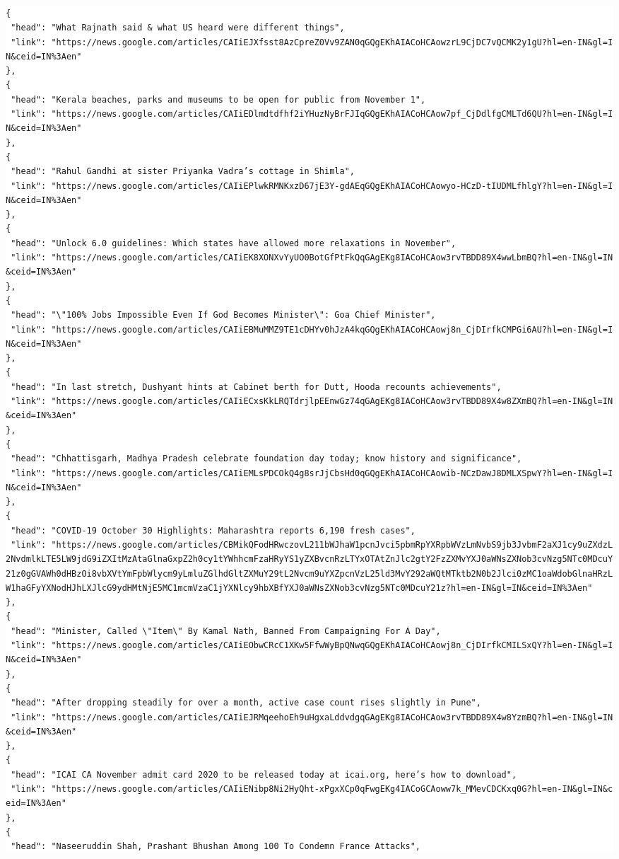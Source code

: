    ```
  {
    "head": "What Rajnath said & what US heard were different things",
    "link": "https://news.google.com/articles/CAIiEJXfsst8AzCpreZ0Vv9ZAN0qGQgEKhAIACoHCAowzrL9CjDC7vQCMK2y1gU?hl=en-IN&gl=IN&ceid=IN%3Aen"
  },
  {
    "head": "Kerala beaches, parks and museums to be open for public from November 1",
    "link": "https://news.google.com/articles/CAIiEDlmdtdfhf2iYHuzNyBrFJIqGQgEKhAIACoHCAow7pf_CjDdlfgCMLTd6QU?hl=en-IN&gl=IN&ceid=IN%3Aen"
  },
  {
    "head": "Rahul Gandhi at sister Priyanka Vadra’s cottage in Shimla",
    "link": "https://news.google.com/articles/CAIiEPlwkRMNKxzD67jE3Y-gdAEqGQgEKhAIACoHCAowyo-HCzD-tIUDMLfhlgY?hl=en-IN&gl=IN&ceid=IN%3Aen"
  },
  {
    "head": "Unlock 6.0 guidelines: Which states have allowed more relaxations in November",
    "link": "https://news.google.com/articles/CAIiEK8XONXvYyUO0BotGfPtFkQqGAgEKg8IACoHCAow3rvTBDD89X4wwLbmBQ?hl=en-IN&gl=IN&ceid=IN%3Aen"
  },
  {
    "head": "\"100% Jobs Impossible Even If God Becomes Minister\": Goa Chief Minister",
    "link": "https://news.google.com/articles/CAIiEBMuMMZ9TE1cDHYv0hJzA4kqGQgEKhAIACoHCAowj8n_CjDIrfkCMPGi6AU?hl=en-IN&gl=IN&ceid=IN%3Aen"
  },
  {
    "head": "In last stretch, Dushyant hints at Cabinet berth for Dutt, Hooda recounts achievements",
    "link": "https://news.google.com/articles/CAIiECxsKkLRQTdrjlpEEnwGz74qGAgEKg8IACoHCAow3rvTBDD89X4w8ZXmBQ?hl=en-IN&gl=IN&ceid=IN%3Aen"
  },
  {
    "head": "Chhattisgarh, Madhya Pradesh celebrate foundation day today; know history and significance",
    "link": "https://news.google.com/articles/CAIiEMLsPDCOkQ4g8srJjCbsHd0qGQgEKhAIACoHCAowib-NCzDawJ8DMLXSpwY?hl=en-IN&gl=IN&ceid=IN%3Aen"
  },
  {
    "head": "COVID-19 October 30 Highlights: Maharashtra reports 6,190 fresh cases",
    "link": "https://news.google.com/articles/CBMikQFodHRwczovL211bWJhaW1pcnJvci5pbmRpYXRpbWVzLmNvbS9jb3JvbmF2aXJ1cy9uZXdzL2NvdmlkLTE5LW9jdG9iZXItMzAtaGlnaGxpZ2h0cy1tYWhhcmFzaHRyYS1yZXBvcnRzLTYxOTAtZnJlc2gtY2FzZXMvYXJ0aWNsZXNob3cvNzg5NTc0MDcuY21z0gGVAWh0dHBzOi8vbXVtYmFpbWlycm9yLmluZGlhdGltZXMuY29tL2Nvcm9uYXZpcnVzL25ld3MvY292aWQtMTktb2N0b2Jlci0zMC1oaWdobGlnaHRzLW1haGFyYXNodHJhLXJlcG9ydHMtNjE5MC1mcmVzaC1jYXNlcy9hbXBfYXJ0aWNsZXNob3cvNzg5NTc0MDcuY21z?hl=en-IN&gl=IN&ceid=IN%3Aen"
  },
  {
    "head": "Minister, Called \"Item\" By Kamal Nath, Banned From Campaigning For A Day",
    "link": "https://news.google.com/articles/CAIiEObwCRcC1XKw5FfwWyBpQNwqGQgEKhAIACoHCAowj8n_CjDIrfkCMILSxQY?hl=en-IN&gl=IN&ceid=IN%3Aen"
  },
  {
    "head": "After dropping steadily for over a month, active case count rises slightly in Pune",
    "link": "https://news.google.com/articles/CAIiEJRMqeehoEh9uHgxaLddvdgqGAgEKg8IACoHCAow3rvTBDD89X4w8YzmBQ?hl=en-IN&gl=IN&ceid=IN%3Aen"
  },
  {
    "head": "ICAI CA November admit card 2020 to be released today at icai.org, here’s how to download",
    "link": "https://news.google.com/articles/CAIiENibp8Ni2HyQht-xPgxXCp0qFwgEKg4IACoGCAoww7k_MMevCDCKxq0G?hl=en-IN&gl=IN&ceid=IN%3Aen"
  },
  {
    "head": "Naseeruddin Shah, Prashant Bhushan Among 100 To Condemn France Attacks",
   ```